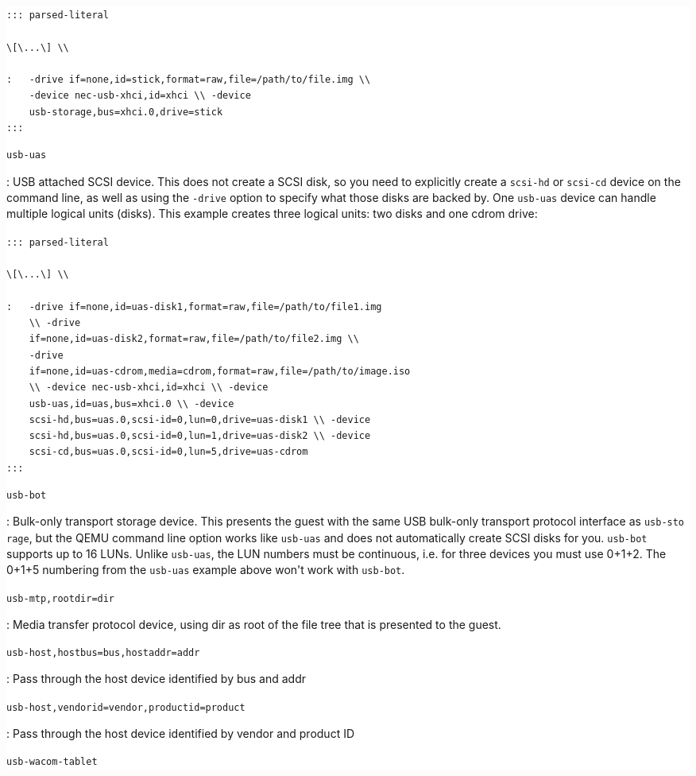     ::: parsed-literal

    \[\...\] \\

    :   -drive if=none,id=stick,format=raw,file=/path/to/file.img \\
        -device nec-usb-xhci,id=xhci \\ -device
        usb-storage,bus=xhci.0,drive=stick
    :::

`usb-uas`

:   USB attached SCSI device. This does not create a SCSI disk, so you
    need to explicitly create a `scsi-hd` or `scsi-cd` device on the
    command line, as well as using the `-drive` option to specify what
    those disks are backed by. One `usb-uas` device can handle multiple
    logical units (disks). This example creates three logical units: two
    disks and one cdrom drive:

    ::: parsed-literal

    \[\...\] \\

    :   -drive if=none,id=uas-disk1,format=raw,file=/path/to/file1.img
        \\ -drive
        if=none,id=uas-disk2,format=raw,file=/path/to/file2.img \\
        -drive
        if=none,id=uas-cdrom,media=cdrom,format=raw,file=/path/to/image.iso
        \\ -device nec-usb-xhci,id=xhci \\ -device
        usb-uas,id=uas,bus=xhci.0 \\ -device
        scsi-hd,bus=uas.0,scsi-id=0,lun=0,drive=uas-disk1 \\ -device
        scsi-hd,bus=uas.0,scsi-id=0,lun=1,drive=uas-disk2 \\ -device
        scsi-cd,bus=uas.0,scsi-id=0,lun=5,drive=uas-cdrom
    :::

`usb-bot`

:   Bulk-only transport storage device. This presents the guest with the
    same USB bulk-only transport protocol interface as `usb-storage`,
    but the QEMU command line option works like `usb-uas` and does not
    automatically create SCSI disks for you. `usb-bot` supports up to 16
    LUNs. Unlike `usb-uas`, the LUN numbers must be continuous, i.e. for
    three devices you must use 0+1+2. The 0+1+5 numbering from the
    `usb-uas` example above won\'t work with `usb-bot`.

`usb-mtp,rootdir=dir`

:   Media transfer protocol device, using dir as root of the file tree
    that is presented to the guest.

`usb-host,hostbus=bus,hostaddr=addr`

:   Pass through the host device identified by bus and addr

`usb-host,vendorid=vendor,productid=product`

:   Pass through the host device identified by vendor and product ID

`usb-wacom-tablet`
